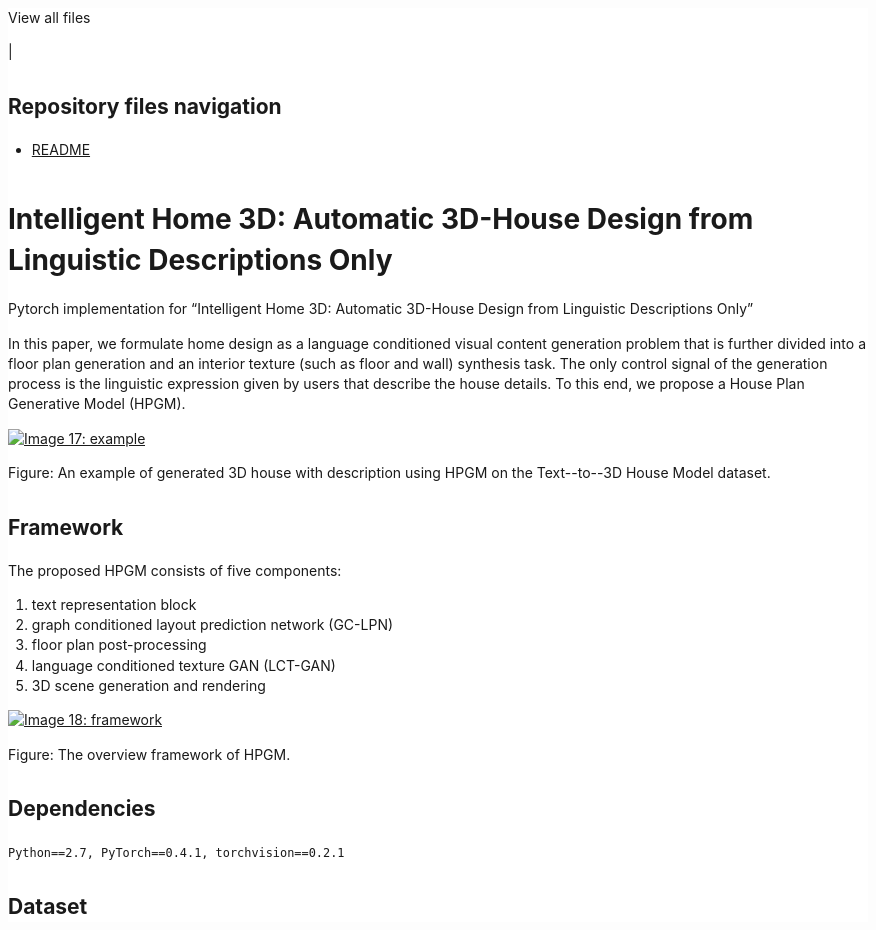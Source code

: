 View all files

 |

Repository files navigation
---------------------------

*   [README](https://github.com/chenqi008/HPGM?screenshot=true#)

Intelligent Home 3D: Automatic 3D-House Design from Linguistic Descriptions Only
================================================================================

[](https://github.com/chenqi008/HPGM?screenshot=true#intelligent-home-3d-automatic-3d-house-design-from-linguistic-descriptions-only)

Pytorch implementation for “Intelligent Home 3D: Automatic 3D-House Design from Linguistic Descriptions Only”

In this paper, we formulate home design as a language conditioned visual content generation problem that is further divided into a floor plan generation and an interior texture (such as floor and wall) synthesis task. The only control signal of the generation process is the linguistic expression given by users that describe the house details. To this end, we propose a House Plan Generative Model (HPGM).

[![Image 17: example](https://github.com/chenqi008/HPGM/raw/master/images/sample.png)](https://github.com/chenqi008/HPGM/blob/master/images/sample.png)

Figure: An example of generated 3D house with description using HPGM on the Text--to--3D House Model dataset.

Framework
---------

[](https://github.com/chenqi008/HPGM?screenshot=true#framework)

The proposed HPGM consists of five components:

1.  text representation block
2.  graph conditioned layout prediction network (GC-LPN)
3.  floor plan post-processing
4.  language conditioned texture GAN (LCT-GAN)
5.  3D scene generation and rendering

[![Image 18: framework](https://github.com/chenqi008/HPGM/raw/master/images/framework.png)](https://github.com/chenqi008/HPGM/blob/master/images/framework.png)

Figure: The overview framework of HPGM.

Dependencies
------------

[](https://github.com/chenqi008/HPGM?screenshot=true#dependencies)

```
Python==2.7, PyTorch==0.4.1, torchvision==0.2.1
```

Dataset
-------
